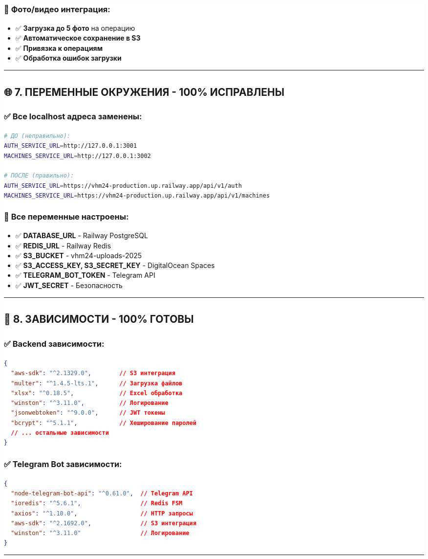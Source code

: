 ### 📸 **Фото/видео интеграция:**
- ✅ **Загрузка до 5 фото** на операцию
- ✅ **Автоматическое сохранение в S3**
- ✅ **Привязка к операциям**
- ✅ **Обработка ошибок загрузки**

---

## 🌐 7. ПЕРЕМЕННЫЕ ОКРУЖЕНИЯ - 100% ИСПРАВЛЕНЫ

### ✅ **Все localhost адреса заменены:**
```bash
# ДО (неправильно):
AUTH_SERVICE_URL=http://127.0.0.1:3001
MACHINES_SERVICE_URL=http://127.0.0.1:3002

# ПОСЛЕ (правильно):
AUTH_SERVICE_URL=https://vhm24-production.up.railway.app/api/v1/auth
MACHINES_SERVICE_URL=https://vhm24-production.up.railway.app/api/v1/machines
```

### 🔧 **Все переменные настроены:**
- ✅ **DATABASE_URL** - Railway PostgreSQL
- ✅ **REDIS_URL** - Railway Redis
- ✅ **S3_BUCKET** - vhm24-uploads-2025
- ✅ **S3_ACCESS_KEY, S3_SECRET_KEY** - DigitalOcean Spaces
- ✅ **TELEGRAM_BOT_TOKEN** - Telegram API
- ✅ **JWT_SECRET** - Безопасность

---

## 🔧 8. ЗАВИСИМОСТИ - 100% ГОТОВЫ

### ✅ **Backend зависимости:**
```json
{
  "aws-sdk": "^2.1329.0",        // S3 интеграция
  "multer": "^1.4.5-lts.1",      // Загрузка файлов
  "xlsx": "^0.18.5",             // Excel обработка
  "winston": "^3.11.0",          // Логирование
  "jsonwebtoken": "^9.0.0",      // JWT токены
  "bcrypt": "^5.1.1",            // Хеширование паролей
  // ... остальные зависимости
}
```

### ✅ **Telegram Bot зависимости:**
```json
{
  "node-telegram-bot-api": "^0.61.0",  // Telegram API
  "ioredis": "^5.6.1",                 // Redis FSM
  "axios": "^1.10.0",                  // HTTP запросы
  "aws-sdk": "^2.1692.0",              // S3 интеграция
  "winston": "^3.11.0"                 // Логирование
}
```

---